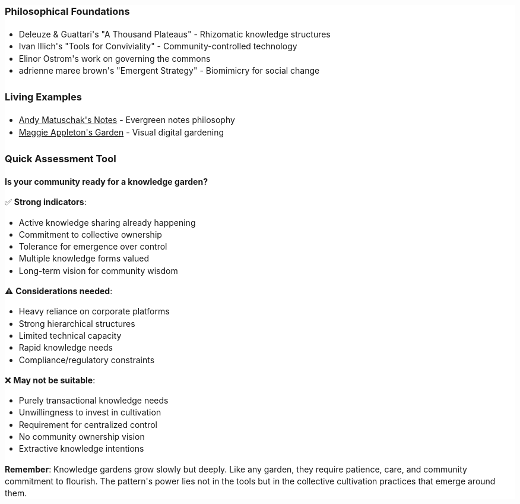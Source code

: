 ### Philosophical Foundations
- Deleuze & Guattari's "A Thousand Plateaus" - Rhizomatic knowledge structures
- Ivan Illich's "Tools for Conviviality" - Community-controlled technology
- Elinor Ostrom's work on governing the commons
- adrienne maree brown's "Emergent Strategy" - Biomimicry for social change

### Living Examples
- [Andy Matuschak's Notes](https://notes.andymatuschak.org/) - Evergreen notes philosophy
- [Maggie Appleton's Garden](https://maggieappleton.com/) - Visual digital gardening

### Quick Assessment Tool

**Is your community ready for a knowledge garden?**

✅ **Strong indicators**:
- Active knowledge sharing already happening
- Commitment to collective ownership
- Tolerance for emergence over control
- Multiple knowledge forms valued
- Long-term vision for community wisdom

⚠️ **Considerations needed**:
- Heavy reliance on corporate platforms
- Strong hierarchical structures
- Limited technical capacity
- Rapid knowledge needs
- Compliance/regulatory constraints

❌ **May not be suitable**:
- Purely transactional knowledge needs
- Unwillingness to invest in cultivation
- Requirement for centralized control
- No community ownership vision
- Extractive knowledge intentions

**Remember**: Knowledge gardens grow slowly but deeply. Like any garden, they require patience, care, and community commitment to flourish. The pattern's power lies not in the tools but in the collective cultivation practices that emerge around them.

